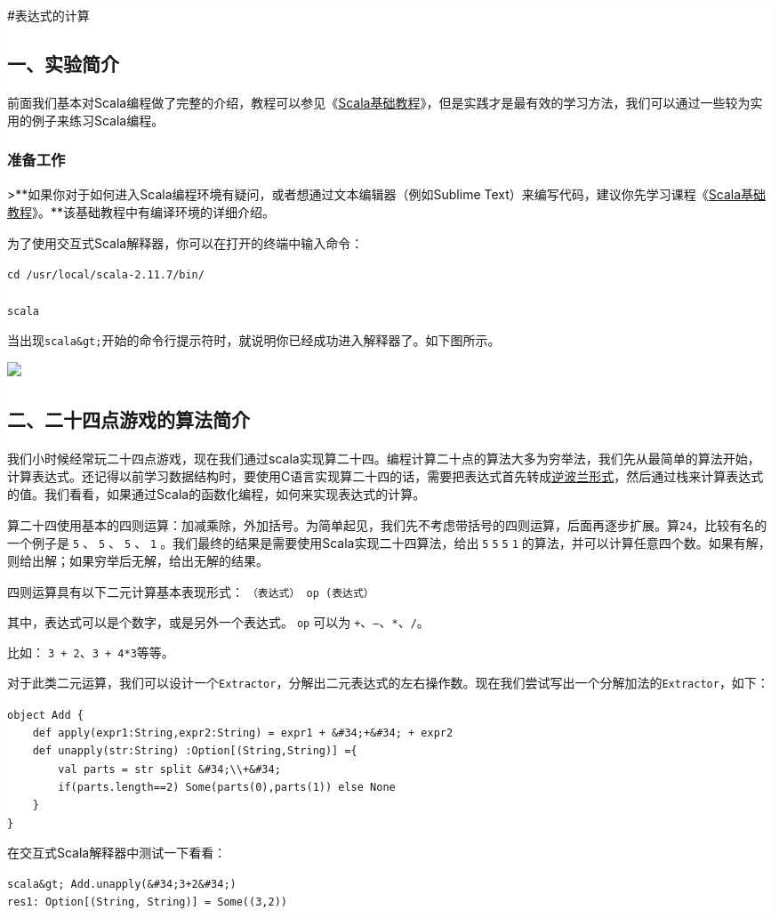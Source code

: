 #表达式的计算

## 一、实验简介

前面我们基本对Scala编程做了完整的介绍，教程可以参见《[Scala基础教程](https://www.shiyanlou.com/courses/490)》，但是实践才是最有效的学习方法，我们可以通过一些较为实用的例子来练习Scala编程。

### 准备工作

&gt;**如果你对于如何进入Scala编程环境有疑问，或者想通过文本编辑器（例如Sublime Text）来编写代码，建议你先学习课程《[Scala基础教程](https://www.shiyanlou.com/courses/490)》。**该基础教程中有编译环境的详细介绍。

为了使用交互式Scala解释器，你可以在打开的终端中输入命令：

```
cd /usr/local/scala-2.11.7/bin/

scala
```

当出现`scala&gt;`开始的命令行提示符时，就说明你已经成功进入解释器了。如下图所示。

![](https://dn-anything-about-doc.qbox.me/document-uid162034labid1679timestamp1454472982090.png/wm)



## 二、二十四点游戏的算法简介

我们小时候经常玩二十四点游戏，现在我们通过scala实现算二十四。编程计算二十点的算法大多为穷举法，我们先从最简单的算法开始，计算表达式。还记得以前学习数据结构时，要使用C语言实现算二十四的话，需要把表达式首先转成[逆波兰形式](http://baike.baidu.com/view/552648.htm)，然后通过栈来计算表达式的值。我们看看，如果通过Scala的函数化编程，如何来实现表达式的计算。


算二十四使用基本的四则运算：加减乘除，外加括号。为简单起见，我们先不考虑带括号的四则运算，后面再逐步扩展。算`24`，比较有名的一个例子是 `5` 、 `5` 、 `5` 、 `1` 。我们最终的结果是需要使用Scala实现二十四算法，给出 `5` `5` `5` `1` 的算法，并可以计算任意四个数。如果有解，则给出解；如果穷举后无解，给出无解的结果。

四则运算具有以下二元计算基本表现形式：
`（表达式） op (表达式）`

其中，表达式可以是个数字，或是另外一个表达式。 `op` 可以为 `+`、`–`、`*`、`/`。

比如： `3 + 2`、`3 + 4*3`等等。

对于此类二元运算，我们可以设计一个`Extractor`，分解出二元表达式的左右操作数。现在我们尝试写出一个分解加法的`Extractor`，如下：

```
object Add {
	def apply(expr1:String,expr2:String) = expr1 + &#34;+&#34; + expr2
	def unapply(str:String) :Option[(String,String)] ={
		val parts = str split &#34;\\+&#34;
		if(parts.length==2) Some(parts(0),parts(1)) else None
	}
}
```

在交互式Scala解释器中测试一下看看：

```
scala&gt; Add.unapply(&#34;3+2&#34;)
res1: Option[(String, String)] = Some((3,2))
```
